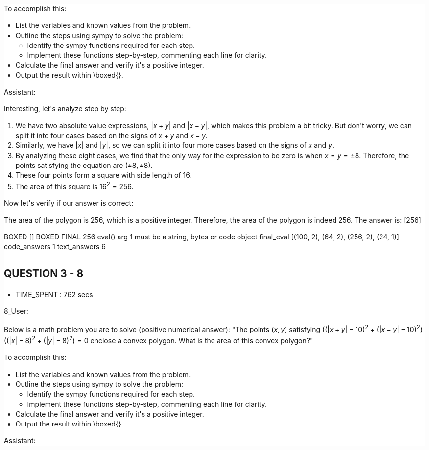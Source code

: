 To accomplish this:
- List the variables and known values from the problem.
- Outline the steps using sympy to solve the problem:
  * Identify the sympy functions required for each step.
  * Implement these functions step-by-step, commenting each line for clarity.
- Calculate the final answer and verify it's a positive integer.
- Output the result within \boxed{}.

Assistant:

Interesting, let's analyze step by step:



1. We have two absolute value expressions, $|x + y|$ and $|x - y|$, which makes this problem a bit tricky. But don't worry, we can split it into four cases based on the signs of $x + y$ and $x - y$.
2. Similarly, we have $|x|$ and $|y|$, so we can split it into four more cases based on the signs of $x$ and $y$.
3. By analyzing these eight cases, we find that the only way for the expression to be zero is when $x = y = \pm 8$. Therefore, the points satisfying the equation are $(\pm 8, \pm 8)$.
4. These four points form a square with side length of 16.
5. The area of this square is $16^2 = 256$.

Now let's verify if our answer is correct:

The area of the polygon is $256$, which is a positive integer. Therefore, the area of the polygon is indeed $256$. The answer is:
\[256\]

BOXED []
BOXED FINAL 256
eval() arg 1 must be a string, bytes or code object final_eval
[(100, 2), (64, 2), (256, 2), (24, 1)]
code_answers 1 text_answers 6



## QUESTION 3 - 8 
- TIME_SPENT : 762 secs

8_User:

Below is a math problem you are to solve (positive numerical answer):
"The points $\left(x, y\right)$ satisfying $((\vert x + y \vert - 10)^2 + ( \vert x - y \vert - 10)^2)((\vert x \vert - 8)^2 + ( \vert y \vert - 8)^2) = 0$ enclose a convex polygon. What is the area of this convex polygon?"

To accomplish this:
- List the variables and known values from the problem.
- Outline the steps using sympy to solve the problem:
  * Identify the sympy functions required for each step.
  * Implement these functions step-by-step, commenting each line for clarity.
- Calculate the final answer and verify it's a positive integer.
- Output the result within \boxed{}.

Assistant:

